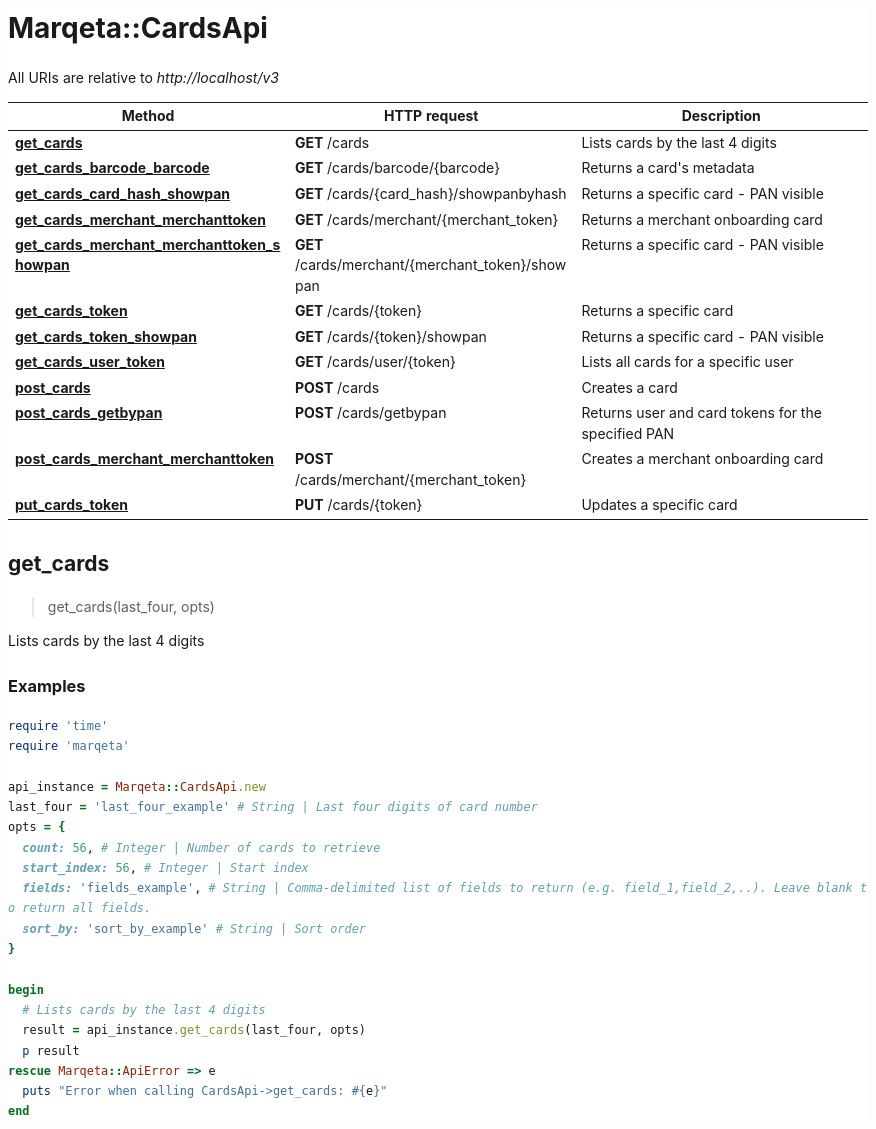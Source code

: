 # Marqeta::CardsApi

All URIs are relative to *http://localhost/v3*

| Method | HTTP request | Description |
| ------ | ------------ | ----------- |
| [**get_cards**](CardsApi.md#get_cards) | **GET** /cards | Lists cards by the last 4 digits |
| [**get_cards_barcode_barcode**](CardsApi.md#get_cards_barcode_barcode) | **GET** /cards/barcode/{barcode} | Returns a card&#39;s metadata |
| [**get_cards_card_hash_showpan**](CardsApi.md#get_cards_card_hash_showpan) | **GET** /cards/{card_hash}/showpanbyhash | Returns a specific card - PAN visible |
| [**get_cards_merchant_merchanttoken**](CardsApi.md#get_cards_merchant_merchanttoken) | **GET** /cards/merchant/{merchant_token} | Returns a merchant onboarding card |
| [**get_cards_merchant_merchanttoken_showpan**](CardsApi.md#get_cards_merchant_merchanttoken_showpan) | **GET** /cards/merchant/{merchant_token}/showpan | Returns a specific card - PAN visible |
| [**get_cards_token**](CardsApi.md#get_cards_token) | **GET** /cards/{token} | Returns a specific card |
| [**get_cards_token_showpan**](CardsApi.md#get_cards_token_showpan) | **GET** /cards/{token}/showpan | Returns a specific card - PAN visible |
| [**get_cards_user_token**](CardsApi.md#get_cards_user_token) | **GET** /cards/user/{token} | Lists all cards for a specific user |
| [**post_cards**](CardsApi.md#post_cards) | **POST** /cards | Creates a card |
| [**post_cards_getbypan**](CardsApi.md#post_cards_getbypan) | **POST** /cards/getbypan | Returns user and card tokens for the specified PAN |
| [**post_cards_merchant_merchanttoken**](CardsApi.md#post_cards_merchant_merchanttoken) | **POST** /cards/merchant/{merchant_token} | Creates a merchant onboarding card |
| [**put_cards_token**](CardsApi.md#put_cards_token) | **PUT** /cards/{token} | Updates a specific card |


## get_cards

> <CardListResponse> get_cards(last_four, opts)

Lists cards by the last 4 digits

### Examples

```ruby
require 'time'
require 'marqeta'

api_instance = Marqeta::CardsApi.new
last_four = 'last_four_example' # String | Last four digits of card number
opts = {
  count: 56, # Integer | Number of cards to retrieve
  start_index: 56, # Integer | Start index
  fields: 'fields_example', # String | Comma-delimited list of fields to return (e.g. field_1,field_2,..). Leave blank to return all fields.
  sort_by: 'sort_by_example' # String | Sort order
}

begin
  # Lists cards by the last 4 digits
  result = api_instance.get_cards(last_four, opts)
  p result
rescue Marqeta::ApiError => e
  puts "Error when calling CardsApi->get_cards: #{e}"
end
```
